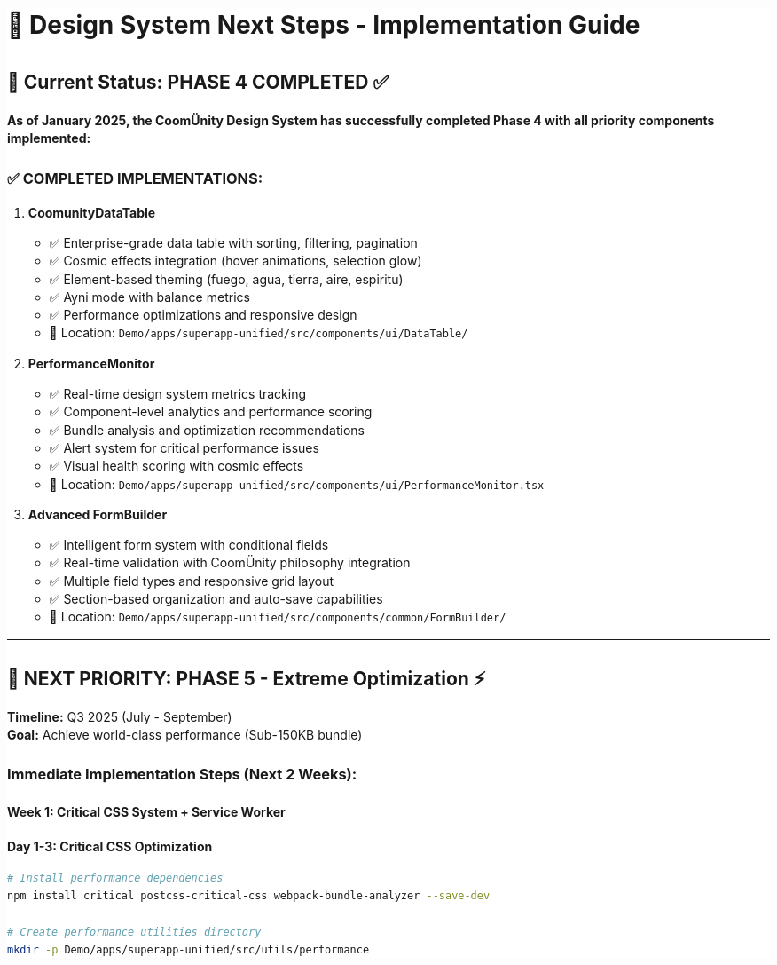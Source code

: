# 🚀 Design System Next Steps - Implementation Guide

## 🎯 Current Status: PHASE 4 COMPLETED ✅

**As of January 2025, the CoomÜnity Design System has successfully completed Phase 4 with all priority components implemented:**

### ✅ **COMPLETED IMPLEMENTATIONS:**

1. **CoomunityDataTable** 
   - ✅ Enterprise-grade data table with sorting, filtering, pagination
   - ✅ Cosmic effects integration (hover animations, selection glow)
   - ✅ Element-based theming (fuego, agua, tierra, aire, espiritu)
   - ✅ Ayni mode with balance metrics
   - ✅ Performance optimizations and responsive design
   - 📁 Location: `Demo/apps/superapp-unified/src/components/ui/DataTable/`

2. **PerformanceMonitor** 
   - ✅ Real-time design system metrics tracking
   - ✅ Component-level analytics and performance scoring
   - ✅ Bundle analysis and optimization recommendations
   - ✅ Alert system for critical performance issues
   - ✅ Visual health scoring with cosmic effects
   - 📁 Location: `Demo/apps/superapp-unified/src/components/ui/PerformanceMonitor.tsx`

3. **Advanced FormBuilder** 
   - ✅ Intelligent form system with conditional fields
   - ✅ Real-time validation with CoomÜnity philosophy integration
   - ✅ Multiple field types and responsive grid layout
   - ✅ Section-based organization and auto-save capabilities
   - 📁 Location: `Demo/apps/superapp-unified/src/components/common/FormBuilder/`

---

## 🎯 NEXT PRIORITY: PHASE 5 - Extreme Optimization ⚡

**Timeline:** Q3 2025 (July - September)  
**Goal:** Achieve world-class performance (Sub-150KB bundle)

### **Immediate Implementation Steps (Next 2 Weeks):**

#### **Week 1: Critical CSS System + Service Worker**

**Day 1-3: Critical CSS Optimization**
```bash
# Install performance dependencies
npm install critical postcss-critical-css webpack-bundle-analyzer --save-dev

# Create performance utilities directory
mkdir -p Demo/apps/superapp-unified/src/utils/performance
```

